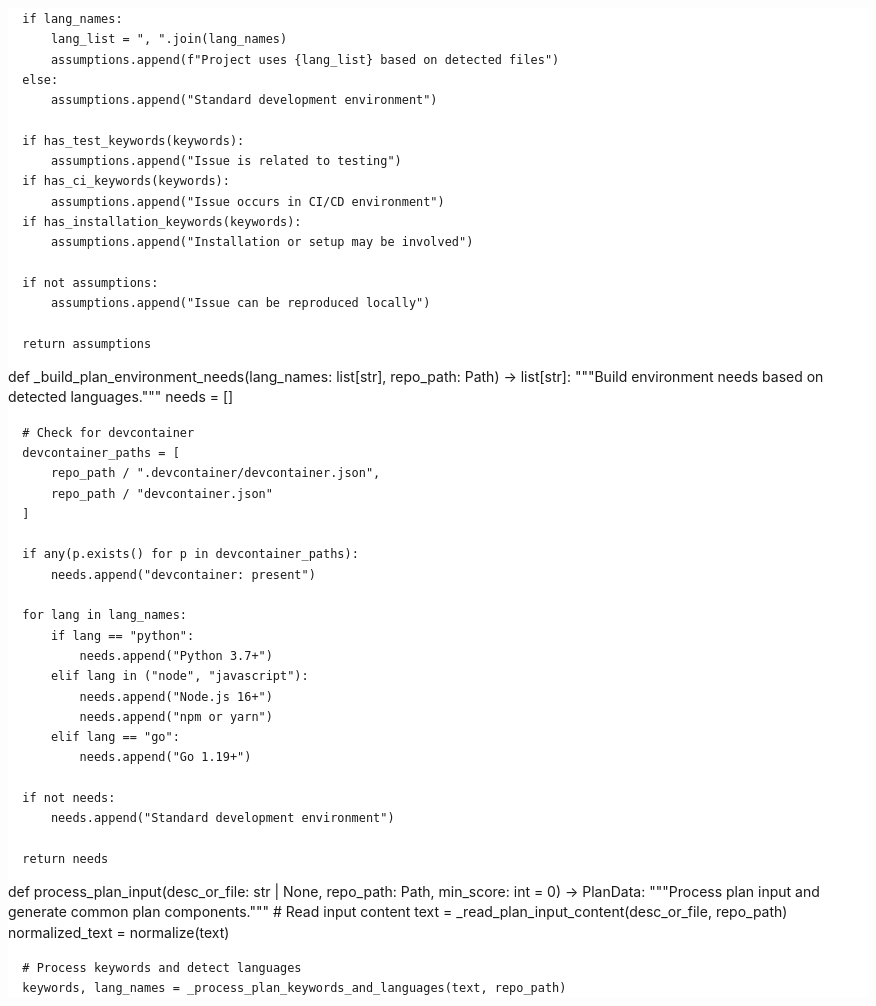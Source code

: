       if lang_names:
          lang_list = ", ".join(lang_names)
          assumptions.append(f"Project uses {lang_list} based on detected files")
      else:
          assumptions.append("Standard development environment")

      if has_test_keywords(keywords):
          assumptions.append("Issue is related to testing")
      if has_ci_keywords(keywords):
          assumptions.append("Issue occurs in CI/CD environment")
      if has_installation_keywords(keywords):
          assumptions.append("Installation or setup may be involved")

      if not assumptions:
          assumptions.append("Issue can be reproduced locally")

      return assumptions

  def _build_plan_environment_needs(lang_names: list[str], repo_path: Path) -> list[str]:
      """Build environment needs based on detected languages."""
      needs = []

      # Check for devcontainer
      devcontainer_paths = [
          repo_path / ".devcontainer/devcontainer.json",
          repo_path / "devcontainer.json"
      ]

      if any(p.exists() for p in devcontainer_paths):
          needs.append("devcontainer: present")

      for lang in lang_names:
          if lang == "python":
              needs.append("Python 3.7+")
          elif lang in ("node", "javascript"):
              needs.append("Node.js 16+")
              needs.append("npm or yarn")
          elif lang == "go":
              needs.append("Go 1.19+")

      if not needs:
          needs.append("Standard development environment")

      return needs

  def process_plan_input(desc_or_file: str | None, repo_path: Path, min_score: int = 0) -> PlanData:
      """Process plan input and generate common plan components."""
      # Read input content
      text = _read_plan_input_content(desc_or_file, repo_path)
      normalized_text = normalize(text)

      # Process keywords and detect languages
      keywords, lang_names = _process_plan_keywords_and_languages(text, repo_path)
